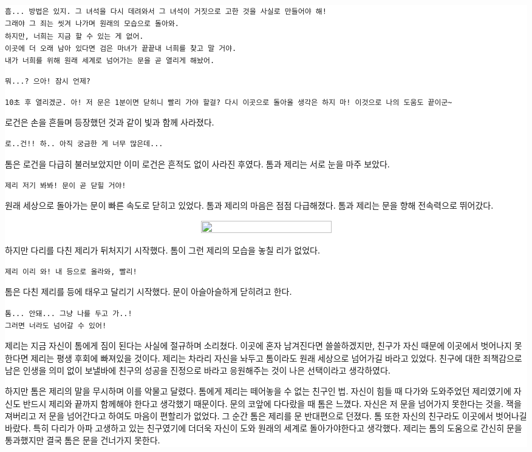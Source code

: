 ```
흠... 방법은 있지. 그 녀석을 다시 데려와서 그 녀석이 거짓으로 고한 것을 사실로 만들어야 해!
그래야 그 죄는 씻겨 나가며 원래의 모습으로 돌아와.
하지만, 너희는 지금 할 수 있는 게 없어.
이곳에 더 오래 남아 있다면 검은 마녀가 끝끝내 너희를 찾고 말 거야.
내가 너희를 위해 원래 세계로 넘어가는 문을 곧 열리게 해놨어.
```
```
뭐...? 으아! 잠시 언제?
```
```
10초 후 열리겠군. 아! 저 문은 1분이면 닫히니 빨리 가야 할걸? 다시 이곳으로 돌아올 생각은 하지 마! 이것으로 나의 도움도 끝이군~
```

로건은 손을 흔들며 등장했던 것과 같이 빛과 함께 사라졌다.

```
로..건!! 하.. 아직 궁금한 게 너무 많은데... 
```

톰은 로건을 다급히 불러보았지만 이미 로건은 흔적도 없이 사라진 후였다. 
톰과 제리는 서로 눈을 마주 보았다.

```
제리 저기 봐봐! 문이 곧 닫힐 거야!
```

원래 세상으로 돌아가는 문이 빠른 속도로 닫히고 있었다.
톰과 제리의 마음은 점점 다급해졌다.
톰과 제리는 문을 향해 전속력으로 뛰어갔다.


<p align="center">
<img src="https://user-images.githubusercontent.com/74313494/99911817-32e2a780-2d3a-11eb-8b7f-7065d3fc284a.png" width="50%" height="50%">

하지만 다리를 다친 제리가 뒤처지기 시작했다. 
톰이 그런 제리의 모습을 놓칠 리가 없었다.

```
제리 이리 와! 내 등으로 올라와, 빨리!
```

톰은 다친 제리를 등에 태우고 달리기 시작했다.
문이 아슬아슬하게 닫히려고 한다.

```
톰... 안돼... 그냥 나를 두고 가..!
그러면 너라도 넘어갈 수 있어!
```

제리는 지금 자신이 톰에게 짐이 된다는 사실에 절규하며 소리쳤다. 
이곳에 혼자 남겨진다면 쓸쓸하겠지만, 친구가 자신 때문에 이곳에서 벗어나지 못한다면 제리는 평생 후회에 빠져있을 것이다. 
제리는 차라리 자신을 놔두고 톰이라도 원래 세상으로 넘어가길 바라고 있었다.
친구에 대한 죄책감으로 남은 인생을 의미 없이 보낼바에 친구의 성공을 진정으로 바라고 응원해주는 것이 나은 선택이라고 생각하였다.

하지만 톰은 제리의 말을 무시하며 이를 악물고 달렸다. 
톰에게 제리는 떼어놓을 수 없는 친구인 법.
자신이 힘들 때 다가와 도와주었던 제리였기에 자신도 반드시 제리와 끝까지 함께해야 한다고 생각했기 때문이다.
문의 코앞에 다다랐을 때 톰은 느꼈다. 
자신은 저 문을 넘어가지 못한다는 것을.
잭을 져버리고 저 문을 넘어간다고 하여도 마음이 편할리가 없었다.
그 순간 톰은 제리를 문 반대편으로 던졌다.
톰 또한 자신의 친구라도 이곳에서 벗어나길 바랐다.
특히 다리가 아파 고생하고 있는 친구였기에 더더욱 자신이 도와 원래의 세계로 돌아가야한다고 생각했다.
제리는 톰의 도움으로 간신히 문을 통과했지만 결국 톰은 문을 건너가지 못한다.
